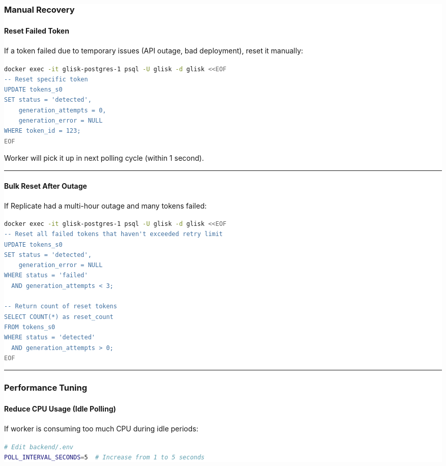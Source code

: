 
### Manual Recovery

#### Reset Failed Token

If a token failed due to temporary issues (API outage, bad deployment), reset it manually:

```bash
docker exec -it glisk-postgres-1 psql -U glisk -d glisk <<EOF
-- Reset specific token
UPDATE tokens_s0
SET status = 'detected',
    generation_attempts = 0,
    generation_error = NULL
WHERE token_id = 123;
EOF
```

Worker will pick it up in next polling cycle (within 1 second).

---

#### Bulk Reset After Outage

If Replicate had a multi-hour outage and many tokens failed:

```bash
docker exec -it glisk-postgres-1 psql -U glisk -d glisk <<EOF
-- Reset all failed tokens that haven't exceeded retry limit
UPDATE tokens_s0
SET status = 'detected',
    generation_error = NULL
WHERE status = 'failed'
  AND generation_attempts < 3;

-- Return count of reset tokens
SELECT COUNT(*) as reset_count
FROM tokens_s0
WHERE status = 'detected'
  AND generation_attempts > 0;
EOF
```

---

### Performance Tuning

#### Reduce CPU Usage (Idle Polling)

If worker is consuming too much CPU during idle periods:

```bash
# Edit backend/.env
POLL_INTERVAL_SECONDS=5  # Increase from 1 to 5 seconds
```
